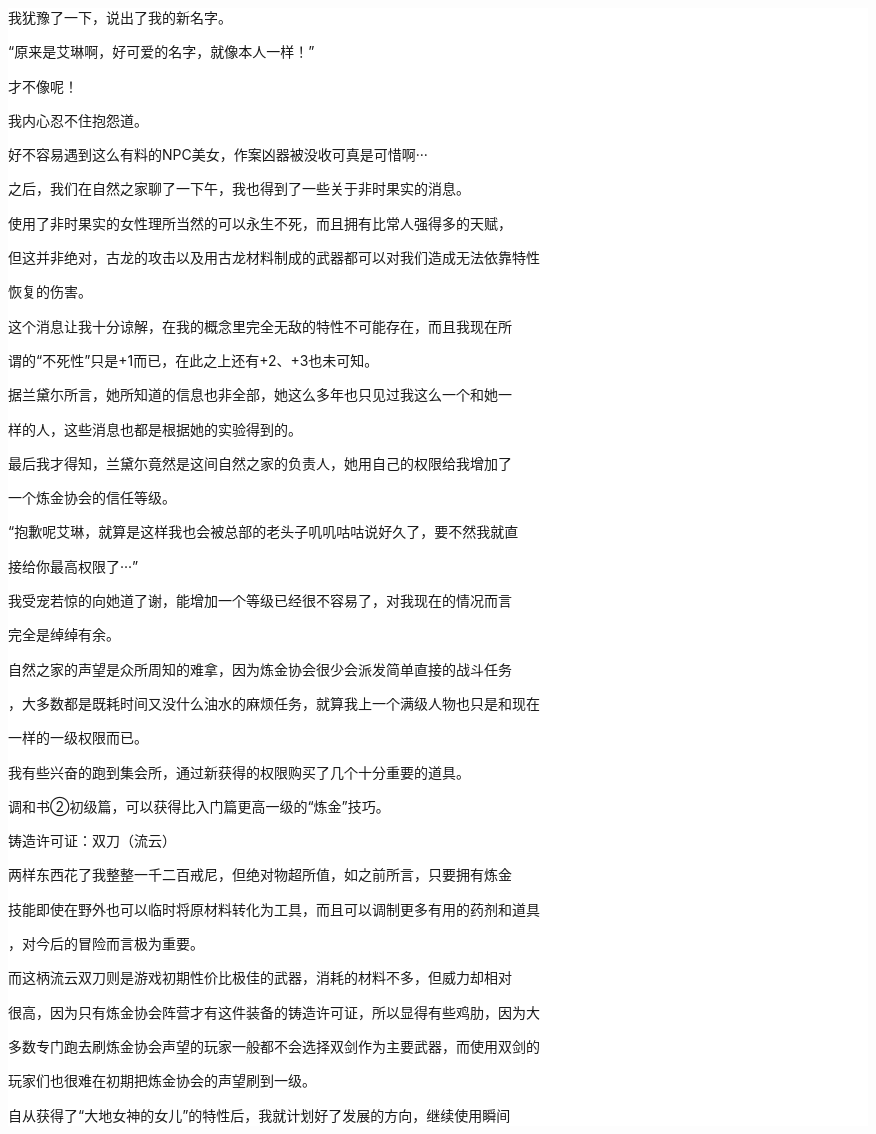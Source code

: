 我犹豫了一下，说出了我的新名字。

“原来是艾琳啊，好可爱的名字，就像本人一样！”

才不像呢！

我内心忍不住抱怨道。

好不容易遇到这么有料的NPC美女，作案凶器被没收可真是可惜啊···

之后，我们在自然之家聊了一下午，我也得到了一些关于非时果实的消息。

使用了非时果实的女性理所当然的可以永生不死，而且拥有比常人强得多的天赋，

但这并非绝对，古龙的攻击以及用古龙材料制成的武器都可以对我们造成无法依靠特性

恢复的伤害。

这个消息让我十分谅解，在我的概念里完全无敌的特性不可能存在，而且我现在所

谓的“不死性”只是+1而已，在此之上还有+2、+3也未可知。

据兰黛尓所言，她所知道的信息也非全部，她这么多年也只见过我这么一个和她一

样的人，这些消息也都是根据她的实验得到的。

最后我才得知，兰黛尓竟然是这间自然之家的负责人，她用自己的权限给我增加了

一个炼金协会的信任等级。

“抱歉呢艾琳，就算是这样我也会被总部的老头子叽叽咕咕说好久了，要不然我就直

接给你最高权限了···”

我受宠若惊的向她道了谢，能增加一个等级已经很不容易了，对我现在的情况而言

完全是绰绰有余。

自然之家的声望是众所周知的难拿，因为炼金协会很少会派发简单直接的战斗任务

，大多数都是既耗时间又没什么油水的麻烦任务，就算我上一个满级人物也只是和现在

一样的一级权限而已。

我有些兴奋的跑到集会所，通过新获得的权限购买了几个十分重要的道具。

调和书②初级篇，可以获得比入门篇更高一级的“炼金”技巧。

铸造许可证：双刀（流云）

两样东西花了我整整一千二百戒尼，但绝对物超所值，如之前所言，只要拥有炼金

技能即使在野外也可以临时将原材料转化为工具，而且可以调制更多有用的药剂和道具

，对今后的冒险而言极为重要。

而这柄流云双刀则是游戏初期性价比极佳的武器，消耗的材料不多，但威力却相对

很高，因为只有炼金协会阵营才有这件装备的铸造许可证，所以显得有些鸡肋，因为大

多数专门跑去刷炼金协会声望的玩家一般都不会选择双剑作为主要武器，而使用双剑的

玩家们也很难在初期把炼金协会的声望刷到一级。

自从获得了“大地女神的女儿”的特性后，我就计划好了发展的方向，继续使用瞬间
